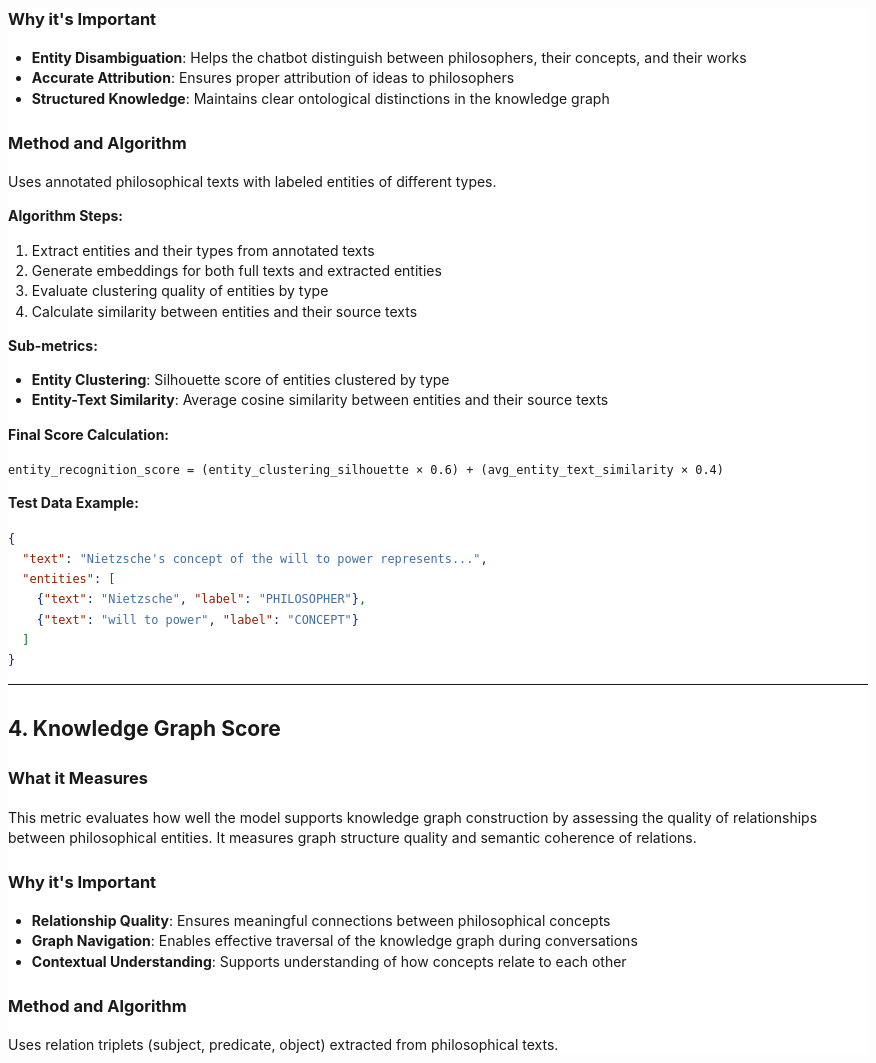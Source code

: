 ### Why it's Important
- **Entity Disambiguation**: Helps the chatbot distinguish between philosophers, their concepts, and their works
- **Accurate Attribution**: Ensures proper attribution of ideas to philosophers
- **Structured Knowledge**: Maintains clear ontological distinctions in the knowledge graph

### Method and Algorithm
Uses annotated philosophical texts with labeled entities of different types.

**Algorithm Steps:**
1. Extract entities and their types from annotated texts
2. Generate embeddings for both full texts and extracted entities
3. Evaluate clustering quality of entities by type
4. Calculate similarity between entities and their source texts

**Sub-metrics:**
- **Entity Clustering**: Silhouette score of entities clustered by type
- **Entity-Text Similarity**: Average cosine similarity between entities and their source texts

**Final Score Calculation:**
```
entity_recognition_score = (entity_clustering_silhouette × 0.6) + (avg_entity_text_similarity × 0.4)
```

**Test Data Example:**
```json
{
  "text": "Nietzsche's concept of the will to power represents...",
  "entities": [
    {"text": "Nietzsche", "label": "PHILOSOPHER"},
    {"text": "will to power", "label": "CONCEPT"}
  ]
}
```

---

## 4. Knowledge Graph Score

### What it Measures
This metric evaluates how well the model supports knowledge graph construction by assessing the quality of relationships between philosophical entities. It measures graph structure quality and semantic coherence of relations.

### Why it's Important
- **Relationship Quality**: Ensures meaningful connections between philosophical concepts
- **Graph Navigation**: Enables effective traversal of the knowledge graph during conversations
- **Contextual Understanding**: Supports understanding of how concepts relate to each other

### Method and Algorithm
Uses relation triplets (subject, predicate, object) extracted from philosophical texts.
